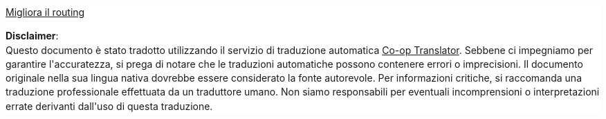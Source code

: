 [Migliora il routing](assignment.md)

**Disclaimer**:  
Questo documento è stato tradotto utilizzando il servizio di traduzione automatica [Co-op Translator](https://github.com/Azure/co-op-translator). Sebbene ci impegniamo per garantire l'accuratezza, si prega di notare che le traduzioni automatiche possono contenere errori o imprecisioni. Il documento originale nella sua lingua nativa dovrebbe essere considerato la fonte autorevole. Per informazioni critiche, si raccomanda una traduzione professionale effettuata da un traduttore umano. Non siamo responsabili per eventuali incomprensioni o interpretazioni errate derivanti dall'uso di questa traduzione.